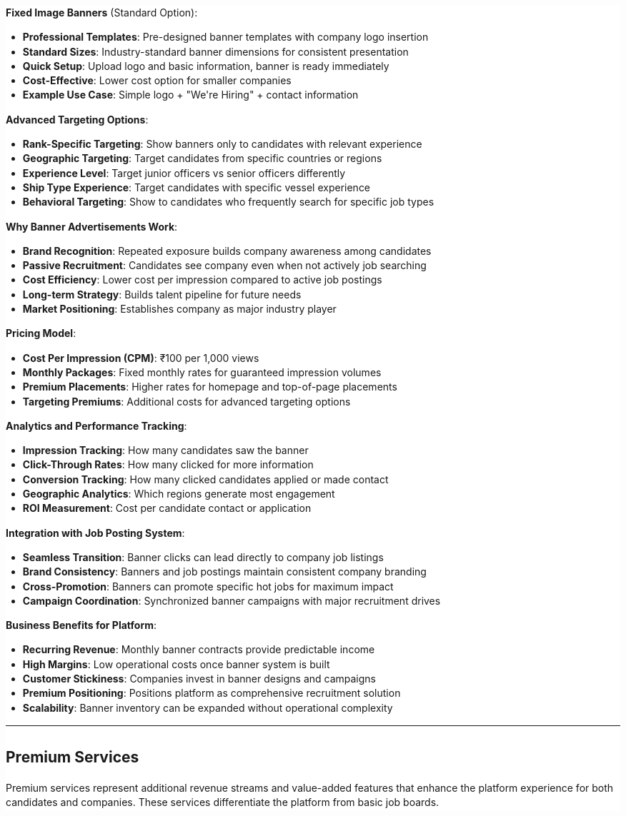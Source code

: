 **Fixed Image Banners** (Standard Option):
- **Professional Templates**: Pre-designed banner templates with company logo insertion
- **Standard Sizes**: Industry-standard banner dimensions for consistent presentation
- **Quick Setup**: Upload logo and basic information, banner is ready immediately
- **Cost-Effective**: Lower cost option for smaller companies
- **Example Use Case**: Simple logo + "We're Hiring" + contact information

**Advanced Targeting Options**:
- **Rank-Specific Targeting**: Show banners only to candidates with relevant experience
- **Geographic Targeting**: Target candidates from specific countries or regions
- **Experience Level**: Target junior officers vs senior officers differently
- **Ship Type Experience**: Target candidates with specific vessel experience
- **Behavioral Targeting**: Show to candidates who frequently search for specific job types

**Why Banner Advertisements Work**:
- **Brand Recognition**: Repeated exposure builds company awareness among candidates
- **Passive Recruitment**: Candidates see company even when not actively job searching
- **Cost Efficiency**: Lower cost per impression compared to active job postings
- **Long-term Strategy**: Builds talent pipeline for future needs
- **Market Positioning**: Establishes company as major industry player

**Pricing Model**:
- **Cost Per Impression (CPM)**: ₹100 per 1,000 views
- **Monthly Packages**: Fixed monthly rates for guaranteed impression volumes
- **Premium Placements**: Higher rates for homepage and top-of-page placements
- **Targeting Premiums**: Additional costs for advanced targeting options

**Analytics and Performance Tracking**:
- **Impression Tracking**: How many candidates saw the banner
- **Click-Through Rates**: How many clicked for more information
- **Conversion Tracking**: How many clicked candidates applied or made contact
- **Geographic Analytics**: Which regions generate most engagement
- **ROI Measurement**: Cost per candidate contact or application

**Integration with Job Posting System**:
- **Seamless Transition**: Banner clicks can lead directly to company job listings
- **Brand Consistency**: Banners and job postings maintain consistent company branding
- **Cross-Promotion**: Banners can promote specific hot jobs for maximum impact
- **Campaign Coordination**: Synchronized banner campaigns with major recruitment drives

**Business Benefits for Platform**:
- **Recurring Revenue**: Monthly banner contracts provide predictable income
- **High Margins**: Low operational costs once banner system is built
- **Customer Stickiness**: Companies invest in banner designs and campaigns
- **Premium Positioning**: Positions platform as comprehensive recruitment solution
- **Scalability**: Banner inventory can be expanded without operational complexity

---

## Premium Services

Premium services represent additional revenue streams and value-added features that enhance the platform experience for both candidates and companies. These services differentiate the platform from basic job boards.
